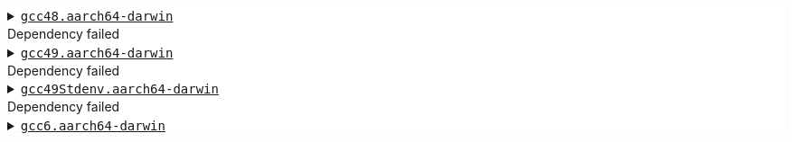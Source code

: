 </tr>
<tr>
<td>
<details><summary>
<tt><a href='https://hydra.nixos.org/build/174042419'>gcc48.aarch64-darwin</a></tt>
</summary></details>
</td>
<td>Dependency failed</td>
</tr>
<tr>
<td>
<details><summary>
<tt><a href='https://hydra.nixos.org/build/174062975'>gcc49.aarch64-darwin</a></tt>
</summary></details>
</td>
<td>Dependency failed</td>
</tr>
<tr>
<td>
<details><summary>
<tt><a href='https://hydra.nixos.org/build/174053191'>gcc49Stdenv.aarch64-darwin</a></tt>
</summary></details>
</td>
<td>Dependency failed</td>
</tr>
<tr>
<td>
<details><summary>
<tt><a href='https://hydra.nixos.org/build/174052396'>gcc6.aarch64-darwin</a></tt>
</summary>
<ul>
<li>
<b>=> Cached failure</b> <tt>gcc-6.5.0</tt> <br /> <a href='https://hydra.nixos.org/build/174052396/nixlog/1'>log</a>, <a href='https://hydra.nixos.org/build/174052396/nixlog/1/raw'>raw</a>, <a href='https://hydra.nixos.org/build/174052396/nixlog/1/tail'>tail</a>, <a href='https://hydra.nixos.org/build/173753982'>build 173753982</a>
</li>